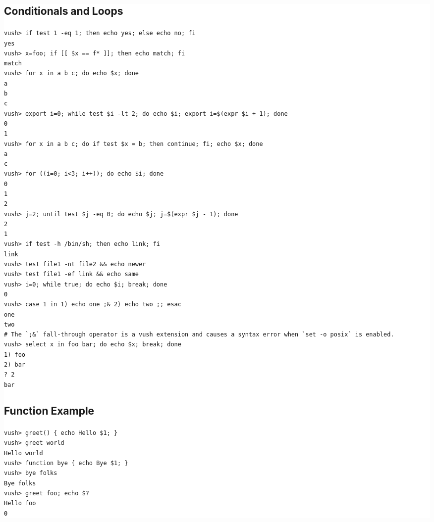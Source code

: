 ## Conditionals and Loops

```
vush> if test 1 -eq 1; then echo yes; else echo no; fi
yes
vush> x=foo; if [[ $x == f* ]]; then echo match; fi
match
vush> for x in a b c; do echo $x; done
a
b
c
vush> export i=0; while test $i -lt 2; do echo $i; export i=$(expr $i + 1); done
0
1
vush> for x in a b c; do if test $x = b; then continue; fi; echo $x; done
a
c
vush> for ((i=0; i<3; i++)); do echo $i; done
0
1
2
vush> j=2; until test $j -eq 0; do echo $j; j=$(expr $j - 1); done
2
1
vush> if test -h /bin/sh; then echo link; fi
link
vush> test file1 -nt file2 && echo newer
vush> test file1 -ef link && echo same
vush> i=0; while true; do echo $i; break; done
0
vush> case 1 in 1) echo one ;& 2) echo two ;; esac
one
two
# The `;&` fall-through operator is a vush extension and causes a syntax error when `set -o posix` is enabled.
vush> select x in foo bar; do echo $x; break; done
1) foo
2) bar
? 2
bar
```

## Function Example

```
vush> greet() { echo Hello $1; }
vush> greet world
Hello world
vush> function bye { echo Bye $1; }
vush> bye folks
Bye folks
vush> greet foo; echo $?
Hello foo
0
```
